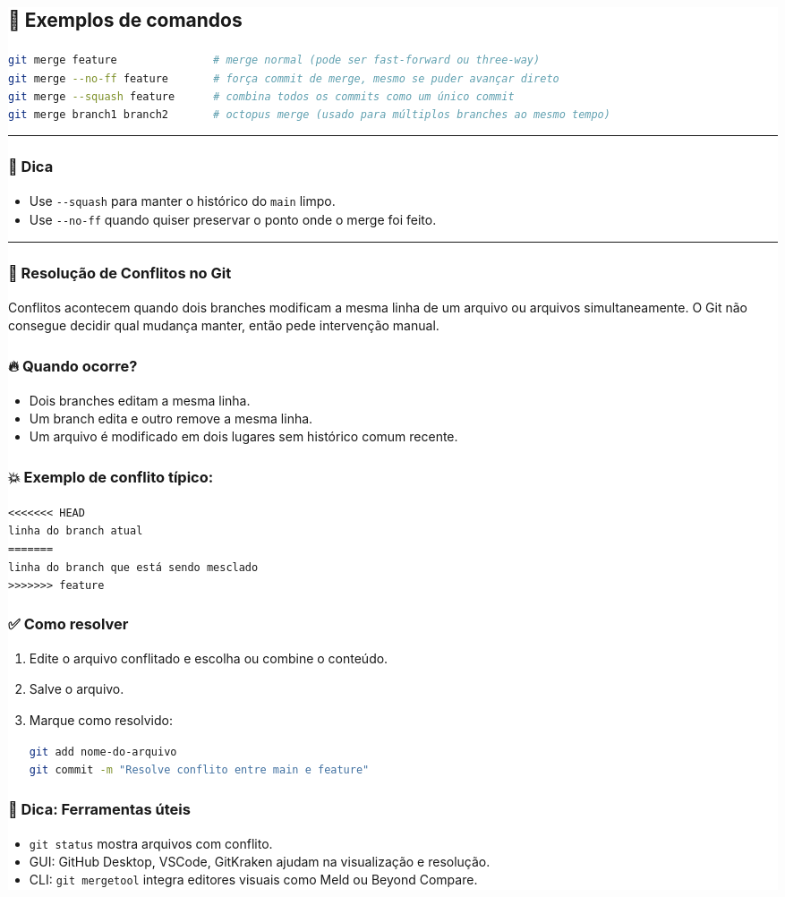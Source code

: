 
## 📌 Exemplos de comandos

```bash
git merge feature               # merge normal (pode ser fast-forward ou three-way)
git merge --no-ff feature       # força commit de merge, mesmo se puder avançar direto
git merge --squash feature      # combina todos os commits como um único commit
git merge branch1 branch2       # octopus merge (usado para múltiplos branches ao mesmo tempo)
```

---

### 🧠 Dica

* Use `--squash` para manter o histórico do `main` limpo.
* Use `--no-ff` quando quiser preservar o ponto onde o merge foi feito.

---

### 🧩 Resolução de Conflitos no Git

Conflitos acontecem quando dois branches modificam a mesma linha de um arquivo ou arquivos simultaneamente. O Git não consegue decidir qual mudança manter, então pede intervenção manual.

### 🔥 Quando ocorre?

- Dois branches editam a mesma linha.
- Um branch edita e outro remove a mesma linha.
- Um arquivo é modificado em dois lugares sem histórico comum recente.

### 💥 Exemplo de conflito típico:

```plaintext
<<<<<<< HEAD
linha do branch atual
=======
linha do branch que está sendo mesclado
>>>>>>> feature
````

### ✅ Como resolver

1. Edite o arquivo conflitado e escolha ou combine o conteúdo.
2. Salve o arquivo.
3. Marque como resolvido:

   ```bash
   git add nome-do-arquivo
   git commit -m "Resolve conflito entre main e feature"
   ```

### 🧪 Dica: Ferramentas úteis

* `git status` mostra arquivos com conflito.
* GUI: GitHub Desktop, VSCode, GitKraken ajudam na visualização e resolução.
* CLI: `git mergetool` integra editores visuais como Meld ou Beyond Compare.
